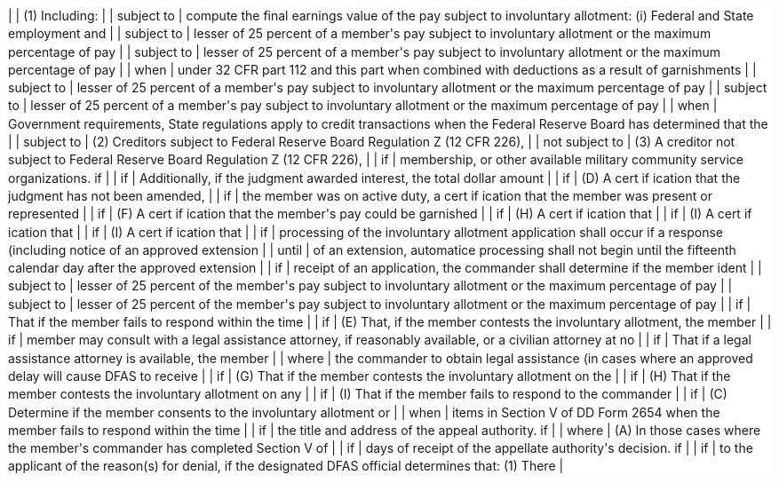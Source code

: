 |                |               (1) Including:                                                                                                   |
| subject to     | compute the final earnings value of the pay subject to involuntary allotment: (i) Federal and State employment and             |
| subject to     | lesser of 25 percent of a member's pay subject to  involuntary allotment or the maximum percentage of pay                      |
| subject to     | lesser of 25 percent of a member's pay subject to  involuntary allotment or the maximum percentage of pay                      |
| when           | under 32 CFR part 112 and this part when combined with deductions as a result of garnishments                                  |
| subject to     | lesser of 25 percent of a member's pay subject to  involuntary allotment or the maximum percentage of pay                      |
| subject to     | lesser of 25 percent of a member's pay subject to  involuntary allotment or the maximum percentage of pay                      |
| when           | Government requirements, State regulations apply to credit transactions when the Federal Reserve Board has determined that the |
| subject to     | (2) Creditors  subject to Federal Reserve Board Regulation Z (12 CFR 226),                                                     |
| not subject to | (3) A creditor  not subject to Federal Reserve Board Regulation Z (12 CFR 226),                                                |
| if             | membership, or other available military community service organizations. if                                                    |
| if             | Additionally,  if the judgment awarded interest, the total dollar amount                                                       |
| if             | (D) A cert if ication that the judgment has not been amended,                                                                  |
| if             | the member was on active duty, a cert if ication that the member was present or represented                                    |
| if             | (F) A cert if ication that the member's pay could be garnished                                                                 |
| if             | (H) A cert if ication that                                                                                                     |
| if             | (I) A cert if ication that                                                                                                     |
| if             | (I) A cert if ication that                                                                                                     |
| if             | processing of the involuntary allotment application shall occur if a response (including notice of an approved extension       |
| until          | of an extension, automatice processing shall not begin until the fifteenth calendar day after the approved extension           |
| if             | receipt of an application, the commander shall determine if  the member ident                                                  |
| subject to     | lesser of 25 percent of the member's pay subject to  involuntary allotment or the maximum percentage of pay                    |
| subject to     | lesser of 25 percent of the member's pay subject to  involuntary allotment or the maximum percentage of pay                    |
| if             | That  if the member fails to respond within the time                                                                           |
| if             | (E) That,  if the member contests the involuntary allotment, the member                                                        |
| if             | member may consult with a legal assistance attorney, if reasonably available, or a civilian attorney at no                     |
| if             | That  if a legal assistance attorney is available, the member                                                                  |
| where          | the commander to obtain legal assistance (in cases where an approved delay will cause DFAS to receive                          |
| if             | (G) That  if the member contests the involuntary allotment on the                                                              |
| if             | (H) That  if the member contests the involuntary allotment on any                                                              |
| if             | (I) That  if the member fails to respond to the commander                                                                      |
| if             | (C) Determine  if the member consents to the involuntary allotment or                                                          |
| when           | items in Section V of DD Form 2654 when the member fails to respond within the time                                            |
| if             | the title and address of the appeal authority. if                                                                              |
| where          | (A) In those cases  where the member's commander has completed Section V of                                                    |
| if             | days of receipt of the appellate authority's decision. if                                                                      |
| if             | to the applicant of the reason(s) for denial, if the designated DFAS official determines that: (1) There                       |